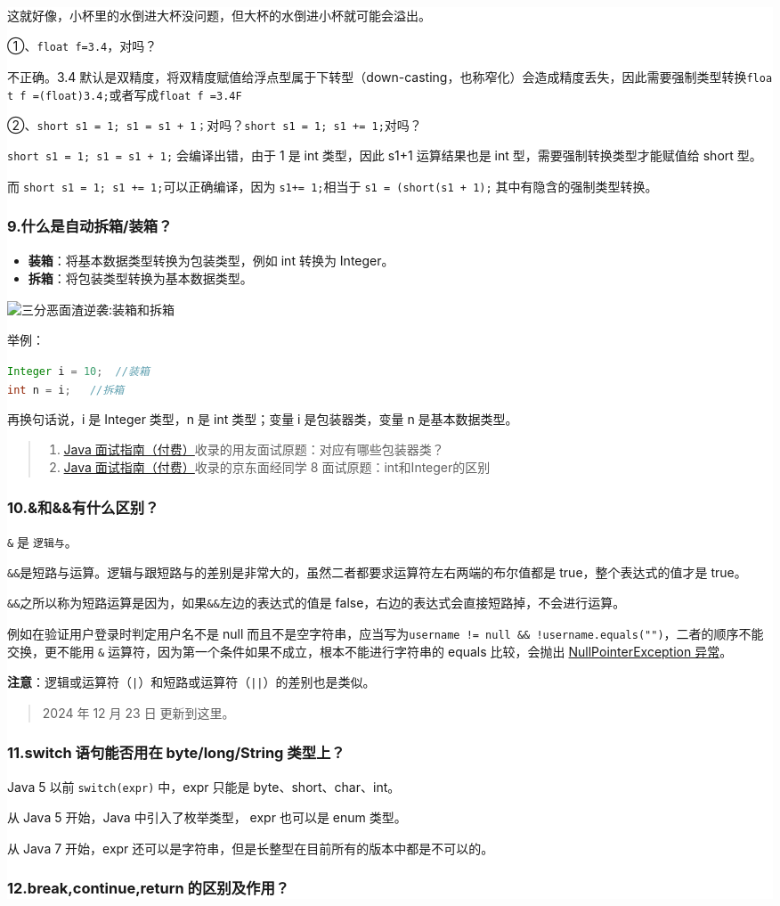 这就好像，小杯里的水倒进大杯没问题，但大杯的水倒进小杯就可能会溢出。

①、`float f=3.4`，对吗？

不正确。3.4 默认是双精度，将双精度赋值给浮点型属于下转型（down-casting，也称窄化）会造成精度丢失，因此需要强制类型转换`float f =(float)3.4;`或者写成`float f =3.4F`

②、`short s1 = 1; s1 = s1 + 1；`对吗？`short s1 = 1; s1 += 1;`对吗？

`short s1 = 1; s1 = s1 + 1;` 会编译出错，由于 1 是 int 类型，因此 s1+1 运算结果也是 int 型，需要强制转换类型才能赋值给 short 型。

而 `short s1 = 1; s1 += 1;`可以正确编译，因为 `s1+= 1;`相当于 `s1 = (short(s1 + 1);` 其中有隐含的强制类型转换。

### 9.什么是自动拆箱/装箱？

- **装箱**：将基本数据类型转换为包装类型，例如 int 转换为 Integer。
- **拆箱**：将包装类型转换为基本数据类型。

![三分恶面渣逆袭:装箱和拆箱](https://cdn.tobebetterjavaer.com/tobebetterjavaer/images/sidebar/sanfene/javase-8.png)

举例：

```java
Integer i = 10;  //装箱
int n = i;   //拆箱
```

再换句话说，i 是 Integer 类型，n 是 int 类型；变量 i 是包装器类，变量 n 是基本数据类型。

> 1. [Java 面试指南（付费）](https://javabetter.cn/zhishixingqiu/mianshi.html)收录的用友面试原题：对应有哪些包装器类？
> 2. [Java 面试指南（付费）](https://javabetter.cn/zhishixingqiu/mianshi.html)收录的京东面经同学 8 面试原题：int和Integer的区别 

### 10.&和&&有什么区别？

`&` 是 `逻辑与`。

`&&`是短路与运算。逻辑与跟短路与的差别是非常大的，虽然二者都要求运算符左右两端的布尔值都是 true，整个表达式的值才是 true。

`&&`之所以称为短路运算是因为，如果`&&`左边的表达式的值是 false，右边的表达式会直接短路掉，不会进行运算。

例如在验证用户登录时判定用户名不是 null 而且不是空字符串，应当写为`username != null && !username.equals("")`，二者的顺序不能交换，更不能用 `&` 运算符，因为第一个条件如果不成立，根本不能进行字符串的 equals 比较，会抛出 [NullPointerException 异常](https://javabetter.cn/exception/npe.html)。

**注意**：逻辑或运算符（`|`）和短路或运算符（`||`）的差别也是类似。

> 2024 年 12 月 23 日 更新到这里。

### 11.switch 语句能否用在 byte/long/String 类型上？

Java 5 以前 `switch(expr)` 中，expr 只能是 byte、short、char、int。

从 Java 5 开始，Java 中引入了枚举类型， expr 也可以是 enum 类型。

从 Java 7 开始，expr 还可以是字符串，但是长整型在目前所有的版本中都是不可以的。

### 12.break,continue,return 的区别及作用？
